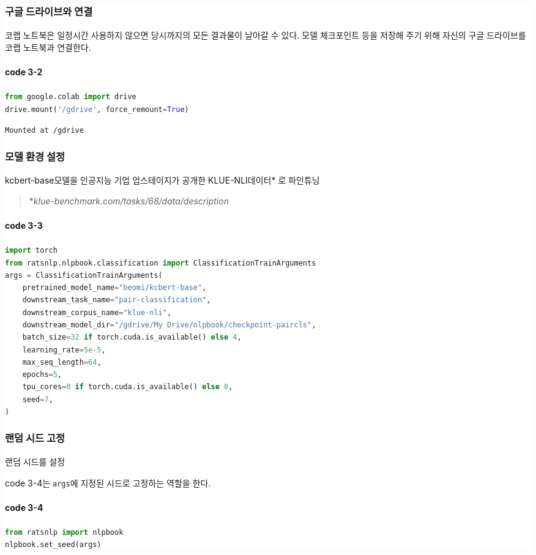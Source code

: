 
### 구글 드라이브와 연결

코랩 노트북은 일정시간 사용하지 않으면 당시까지의 모든 결과물이 날아갈 수 있다. 모델 체크포인트 등을 저장해 주기 위해 자신의 구글 드라이브를 코랩 노트북과 연결한다.

#### code 3-2


```python
from google.colab import drive
drive.mount('/gdrive', force_remount=True)
```

    Mounted at /gdrive
    

### 모델 환경 설정

kcbert-base모델을 인공지능 기업 업스테이지가 공개한 KLUE-NLI데이터* 로 파인튜닝


> **klue-benchmark.com/tasks/68/data/description*



#### code 3-3


```python
import torch
from ratsnlp.nlpbook.classification import ClassificationTrainArguments
args = ClassificationTrainArguments(
    pretrained_model_name="beomi/kcbert-base",
    downstream_task_name="pair-classification",
    downstream_corpus_name="klue-nli",
    downstream_model_dir="/gdrive/My Drive/nlpbook/checkpoint-paircls",
    batch_size=32 if torch.cuda.is_available() else 4,
    learning_rate=5e-5,
    max_seq_length=64,
    epochs=5,
    tpu_cores=0 if torch.cuda.is_available() else 8,
    seed=7,
)
```

### 랜덤 시드 고정

랜덤 시드를 설정

code 3-4는 `args`에 지정된 시드로 고정하는 역할을 한다.

#### code 3-4


```python
from ratsnlp import nlpbook
nlpbook.set_seed(args)
```

